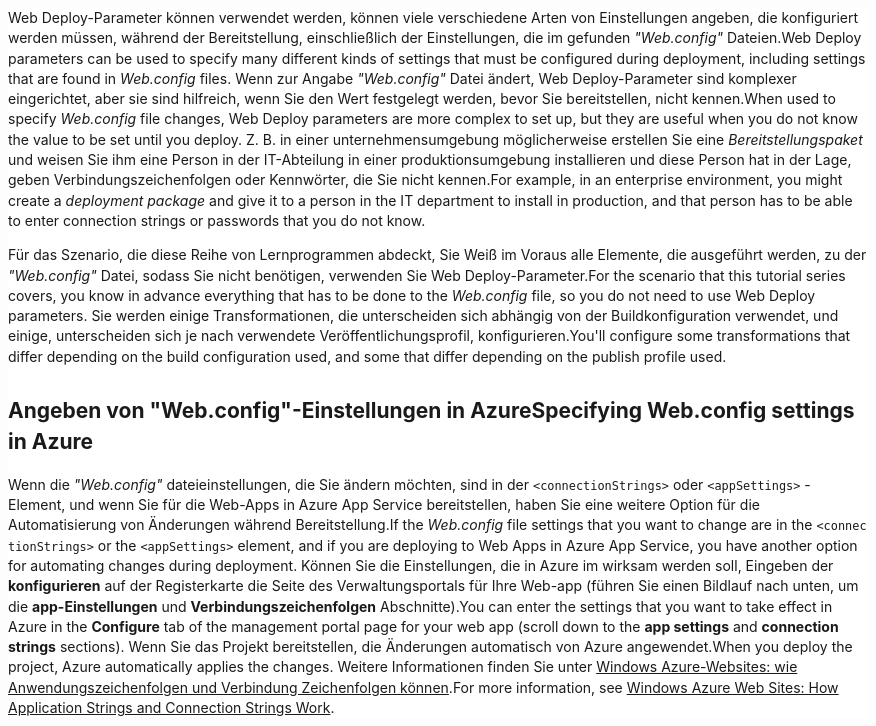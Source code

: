 <span data-ttu-id="9ec78-120">Web Deploy-Parameter können verwendet werden, können viele verschiedene Arten von Einstellungen angeben, die konfiguriert werden müssen, während der Bereitstellung, einschließlich der Einstellungen, die im gefunden *"Web.config"* Dateien.</span><span class="sxs-lookup"><span data-stu-id="9ec78-120">Web Deploy parameters can be used to specify many different kinds of settings that must be configured during deployment, including settings that are found in *Web.config* files.</span></span> <span data-ttu-id="9ec78-121">Wenn zur Angabe *"Web.config"* Datei ändert, Web Deploy-Parameter sind komplexer eingerichtet, aber sie sind hilfreich, wenn Sie den Wert festgelegt werden, bevor Sie bereitstellen, nicht kennen.</span><span class="sxs-lookup"><span data-stu-id="9ec78-121">When used to specify *Web.config* file changes, Web Deploy parameters are more complex to set up, but they are useful when you do not know the value to be set until you deploy.</span></span> <span data-ttu-id="9ec78-122">Z. B. in einer unternehmensumgebung möglicherweise erstellen Sie eine *Bereitstellungspaket* und weisen Sie ihm eine Person in der IT-Abteilung in einer produktionsumgebung installieren und diese Person hat in der Lage, geben Verbindungszeichenfolgen oder Kennwörter, die Sie nicht kennen.</span><span class="sxs-lookup"><span data-stu-id="9ec78-122">For example, in an enterprise environment, you might create a *deployment package* and give it to a person in the IT department to install in production, and that person has to be able to enter connection strings or passwords that you do not know.</span></span>

<span data-ttu-id="9ec78-123">Für das Szenario, die diese Reihe von Lernprogrammen abdeckt, Sie Weiß im Voraus alle Elemente, die ausgeführt werden, zu der *"Web.config"* Datei, sodass Sie nicht benötigen, verwenden Sie Web Deploy-Parameter.</span><span class="sxs-lookup"><span data-stu-id="9ec78-123">For the scenario that this tutorial series covers, you know in advance everything that has to be done to the *Web.config* file, so you do not need to use Web Deploy parameters.</span></span> <span data-ttu-id="9ec78-124">Sie werden einige Transformationen, die unterscheiden sich abhängig von der Buildkonfiguration verwendet, und einige, unterscheiden sich je nach verwendete Veröffentlichungsprofil, konfigurieren.</span><span class="sxs-lookup"><span data-stu-id="9ec78-124">You'll configure some transformations that differ depending on the build configuration used, and some that differ depending on the publish profile used.</span></span>

<a id="watransforms"></a>

## <a name="specifying-webconfig-settings-in-azure"></a><span data-ttu-id="9ec78-125">Angeben von "Web.config"-Einstellungen in Azure</span><span class="sxs-lookup"><span data-stu-id="9ec78-125">Specifying Web.config settings in Azure</span></span>

<span data-ttu-id="9ec78-126">Wenn die *"Web.config"* dateieinstellungen, die Sie ändern möchten, sind in der `<connectionStrings>` oder `<appSettings>` -Element, und wenn Sie für die Web-Apps in Azure App Service bereitstellen, haben Sie eine weitere Option für die Automatisierung von Änderungen während Bereitstellung.</span><span class="sxs-lookup"><span data-stu-id="9ec78-126">If the *Web.config* file settings that you want to change are in the `<connectionStrings>` or the `<appSettings>` element, and if you are deploying to Web Apps in Azure App Service, you have another option for automating changes during deployment.</span></span> <span data-ttu-id="9ec78-127">Können Sie die Einstellungen, die in Azure im wirksam werden soll, Eingeben der **konfigurieren** auf der Registerkarte die Seite des Verwaltungsportals für Ihre Web-app (führen Sie einen Bildlauf nach unten, um die **app-Einstellungen** und **Verbindungszeichenfolgen**  Abschnitte).</span><span class="sxs-lookup"><span data-stu-id="9ec78-127">You can enter the settings that you want to take effect in Azure in the **Configure** tab of the management portal page for your web app (scroll down to the **app settings** and **connection strings** sections).</span></span> <span data-ttu-id="9ec78-128">Wenn Sie das Projekt bereitstellen, die Änderungen automatisch von Azure angewendet.</span><span class="sxs-lookup"><span data-stu-id="9ec78-128">When you deploy the project, Azure automatically applies the changes.</span></span> <span data-ttu-id="9ec78-129">Weitere Informationen finden Sie unter [Windows Azure-Websites: wie Anwendungszeichenfolgen und Verbindung Zeichenfolgen können](https://blogs.msdn.com/b/windowsazure/archive/2013/07/17/windows-azure-web-sites-how-application-strings-and-connection-strings-work.aspx).</span><span class="sxs-lookup"><span data-stu-id="9ec78-129">For more information, see [Windows Azure Web Sites: How Application Strings and Connection Strings Work](https://blogs.msdn.com/b/windowsazure/archive/2013/07/17/windows-azure-web-sites-how-application-strings-and-connection-strings-work.aspx).</span></span>
